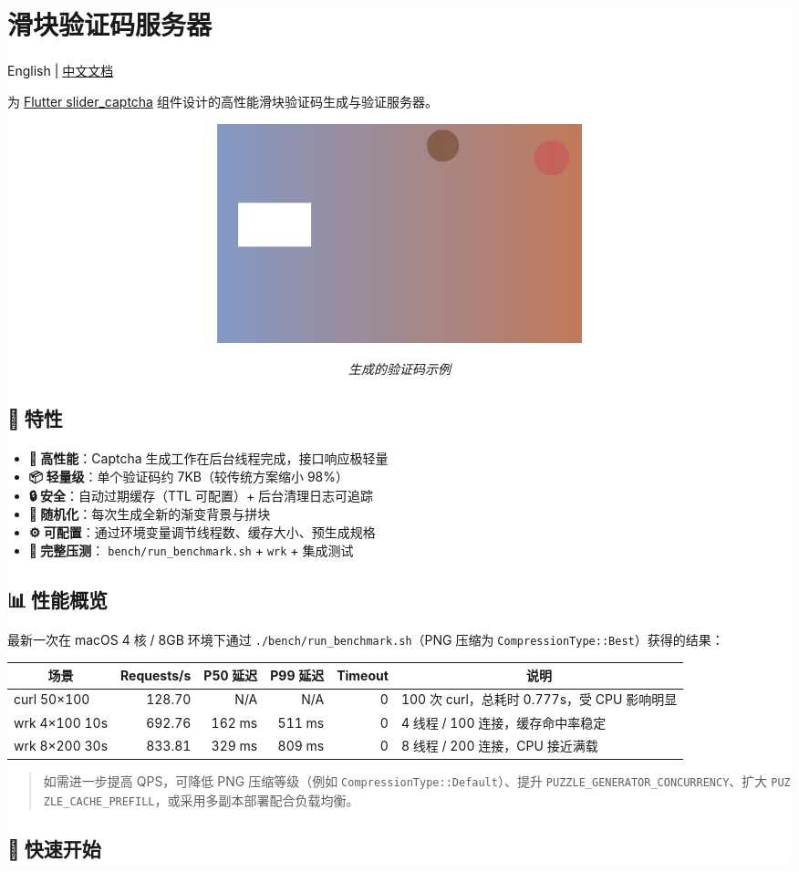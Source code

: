 # 滑块验证码服务器

English | [中文文档](./README_CN.md)

为 [Flutter slider_captcha](https://pub.dev/packages/slider_captcha) 组件设计的高性能滑块验证码生成与验证服务器。

<div align="center">
  <img src="test/example_puzzle.png" alt="验证码示例" width="400"/>
  <p><i>生成的验证码示例</i></p>
</div>

## 🌟 特性

- **🚀 高性能**：Captcha 生成工作在后台线程完成，接口响应极轻量
- **📦 轻量级**：单个验证码约 7KB（较传统方案缩小 98%）
- **🔒 安全**：自动过期缓存（TTL 可配置）+ 后台清理日志可追踪
- **🎨 随机化**：每次生成全新的渐变背景与拼块
- **⚙️ 可配置**：通过环境变量调节线程数、缓存大小、预生成规格
- **🧪 完整压测**： `bench/run_benchmark.sh` + `wrk` + 集成测试

## 📊 性能概览

最新一次在 macOS 4 核 / 8GB 环境下通过 `./bench/run_benchmark.sh`（PNG 压缩为 `CompressionType::Best`）获得的结果：

| 场景           | Requests/s | P50 延迟 | P99 延迟 | Timeout | 说明 |
|----------------|-----------:|---------:|---------:|--------:|------|
| curl 50×100   |      128.70 |   N/A    |   N/A    |       0 | 100 次 curl，总耗时 0.777s，受 CPU 影响明显 |
| wrk 4×100 10s |      692.76 | 162 ms   | 511 ms   |       0 | 4 线程 / 100 连接，缓存命中率稳定 |
| wrk 8×200 30s |      833.81 | 329 ms   | 809 ms   |       0 | 8 线程 / 200 连接，CPU 接近满载 |

> 如需进一步提高 QPS，可降低 PNG 压缩等级（例如 `CompressionType::Default`）、提升 `PUZZLE_GENERATOR_CONCURRENCY`、扩大 `PUZZLE_CACHE_PREFILL`，或采用多副本部署配合负载均衡。

## 🚀 快速开始
